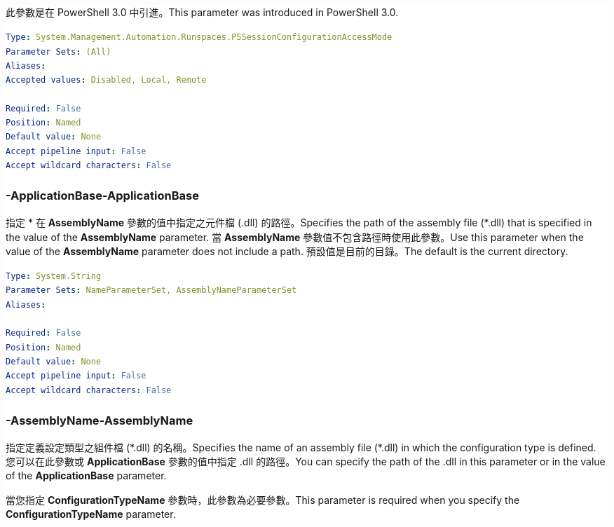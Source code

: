 <span data-ttu-id="acc29-169">此參數是在 PowerShell 3.0 中引進。</span><span class="sxs-lookup"><span data-stu-id="acc29-169">This parameter was introduced in PowerShell 3.0.</span></span>

```yaml
Type: System.Management.Automation.Runspaces.PSSessionConfigurationAccessMode
Parameter Sets: (All)
Aliases:
Accepted values: Disabled, Local, Remote

Required: False
Position: Named
Default value: None
Accept pipeline input: False
Accept wildcard characters: False
```

### <span data-ttu-id="acc29-170">-ApplicationBase</span><span class="sxs-lookup"><span data-stu-id="acc29-170">-ApplicationBase</span></span>

<span data-ttu-id="acc29-171">指定 \* 在 **AssemblyName** 參數的值中指定之元件檔 (.dll) 的路徑。</span><span class="sxs-lookup"><span data-stu-id="acc29-171">Specifies the path of the assembly file (\*.dll) that is specified in the value of the **AssemblyName** parameter.</span></span> <span data-ttu-id="acc29-172">當 **AssemblyName** 參數值不包含路徑時使用此參數。</span><span class="sxs-lookup"><span data-stu-id="acc29-172">Use this parameter when the value of the **AssemblyName** parameter does not include a path.</span></span> <span data-ttu-id="acc29-173">預設值是目前的目錄。</span><span class="sxs-lookup"><span data-stu-id="acc29-173">The default is the current directory.</span></span>

```yaml
Type: System.String
Parameter Sets: NameParameterSet, AssemblyNameParameterSet
Aliases:

Required: False
Position: Named
Default value: None
Accept pipeline input: False
Accept wildcard characters: False
```

### <span data-ttu-id="acc29-174">-AssemblyName</span><span class="sxs-lookup"><span data-stu-id="acc29-174">-AssemblyName</span></span>

<span data-ttu-id="acc29-175">指定定義設定類型之組件檔 (\*.dll) 的名稱。</span><span class="sxs-lookup"><span data-stu-id="acc29-175">Specifies the name of an assembly file (\*.dll) in which the configuration type is defined.</span></span> <span data-ttu-id="acc29-176">您可以在此參數或 **ApplicationBase** 參數的值中指定 .dll 的路徑。</span><span class="sxs-lookup"><span data-stu-id="acc29-176">You can specify the path of the .dll in this parameter or in the value of the **ApplicationBase** parameter.</span></span>

<span data-ttu-id="acc29-177">當您指定 **ConfigurationTypeName** 參數時，此參數為必要參數。</span><span class="sxs-lookup"><span data-stu-id="acc29-177">This parameter is required when you specify the **ConfigurationTypeName** parameter.</span></span>
